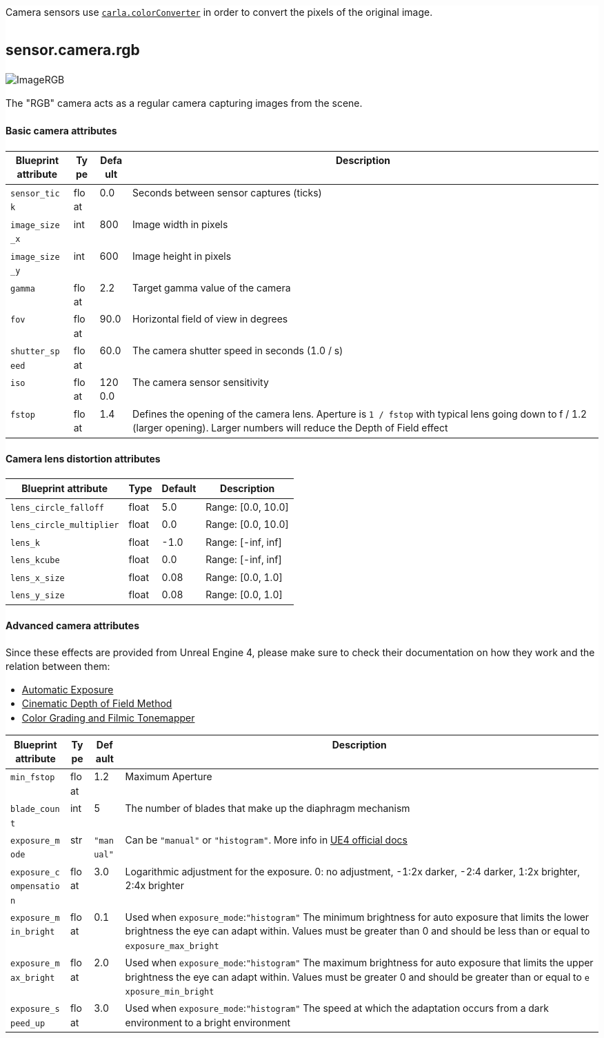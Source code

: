 Camera sensors use [`carla.colorConverter`](python_api.md#carla.ColorConverter) in order to
convert the pixels of the original image.

sensor.camera.rgb
-----------------

![ImageRGB](img/capture_scenefinal.png)

The "RGB" camera acts as a regular camera capturing images from the scene.

<h4>Basic camera attributes</h4>

| Blueprint attribute | Type | Default | Description |
|---------------------|------|---------|-------------|
| `sensor_tick` | float | 0.0 | Seconds between sensor captures (ticks) |
| `image_size_x` | int | 800 | Image width in pixels |
| `image_size_y` | int | 600 | Image height in pixels |
| `gamma` | float | 2.2 | Target gamma value of the camera |
| `fov` | float | 90.0 | Horizontal field of view in degrees |
| `shutter_speed` | float | 60.0 | The camera shutter speed in seconds (1.0 / s) |
| `iso` | float | 1200.0 | The camera sensor sensitivity |
| `fstop` | float | 1.4 | Defines the opening of the camera lens. Aperture is `1 / fstop` with typical lens going down to f / 1.2 (larger opening). Larger numbers will reduce the Depth of Field effect |

<h4>Camera lens distortion attributes</h4>

| Blueprint attribute | Type | Default | Description |
|---------------------|------|---------|-------------|
| `lens_circle_falloff` | float | 5.0 | Range: [0.0, 10.0] |
| `lens_circle_multiplier` | float | 0.0 | Range: [0.0, 10.0] |
| `lens_k` | float | -1.0 | Range: [-inf, inf] |
| `lens_kcube` | float | 0.0 | Range: [-inf, inf] |
| `lens_x_size` | float | 0.08 | Range: [0.0, 1.0] |
| `lens_y_size` | float | 0.08 | Range: [0.0, 1.0] |

<h4>Advanced camera attributes</h4>

Since these effects are provided from Unreal Engine 4, please make sure to check their documentation on how they work and the relation between them:

  * [Automatic Exposure][AutomaticExposure.Docs]
  * [Cinematic Depth of Field Method][CinematicDOFMethod.Docs]
  * [Color Grading and Filmic Tonemapper][ColorGrading.Docs]

[AutomaticExposure.Docs]: https://docs.unrealengine.com/en-US/Engine/Rendering/PostProcessEffects/AutomaticExposure/index.html
[CinematicDOFMethod.Docs]: https://docs.unrealengine.com/en-US/Engine/Rendering/PostProcessEffects/DepthOfField/CinematicDOFMethods/index.html
[ColorGrading.Docs]: https://docs.unrealengine.com/en-US/Engine/Rendering/PostProcessEffects/ColorGrading/index.html

| Blueprint attribute | Type | Default | Description |
|---------------------|------|---------|-------------|
| `min_fstop` | float | 1.2 | Maximum Aperture |
| `blade_count` | int | 5 | The number of blades that make up the diaphragm mechanism |
| `exposure_mode` | str | `"manual"` | Can be `"manual"` or `"histogram"`. More info in [UE4 official docs][AutomaticExposure.gamesetting] |
| `exposure_compensation` | float | 3.0 | Logarithmic adjustment for the exposure. 0: no adjustment, -1:2x darker, -2:4 darker, 1:2x brighter, 2:4x brighter |
| `exposure_min_bright` | float | 0.1 | Used when `exposure_mode`:`"histogram"`  The minimum brightness for auto exposure that limits the lower brightness the eye can adapt within. Values must be greater than 0 and should be less than or equal to `exposure_max_bright` |
| `exposure_max_bright` | float | 2.0 | Used when `exposure_mode`:`"histogram"`  The maximum brightness for auto exposure that limits the upper brightness the eye can adapt within. Values must be greater 0 and should be greater than or equal to `exposure_min_bright` |
| `exposure_speed_up` | float | 3.0 | Used when `exposure_mode`:`"histogram"` The speed at which the adaptation occurs from a dark environment to a bright environment |

[AutomaticExposure.gamesetting]: https://docs.unrealengine.com/en-US/Engine/Rendering/PostProcessEffects/AutomaticExposure/index.html#gamesetting